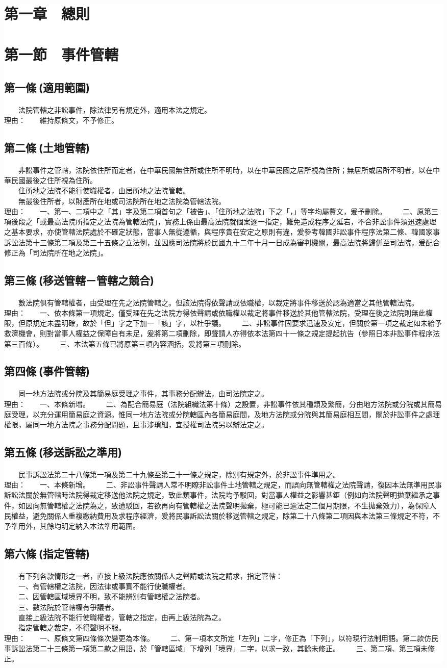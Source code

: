 第一章　總則
============
第一節　事件管轄
================
第一條 (適用範圍)
-----------------
　　法院管轄之非訟事件，除法律另有規定外，適用本法之規定。  
理由：　　維持原條文，不予修正。

第二條 (土地管轄)
-----------------
　　非訟事件之管轄，法院依住所而定者，在中華民國無住所或住所不明時，以在中華民國之居所視為住所；無居所或居所不明者，以在中華民國最後之住所視為住所。  
　　住所地之法院不能行使職權者，由居所地之法院管轄。  
　　無最後住所者，以財產所在地或司法院所在地之法院為管轄法院。  
理由：　　一、第一、二項中之「其」字及第二項首句之「被告」、「住所地之法院」下之「，」等字均屬贅文，爰予刪除。
　　二、原第三項後段之「或最高法院所指定之法院為管轄法院」，實務上係由最高法院就個案逐一指定，難免造成程序之延宕，不合非訟事件須迅速處理之基本要求，亦使管轄法院處於不確定狀態，當事人無從遵循，與程序貴在安定之原則有違，爰參考韓國非訟事件程序法第二條、韓國家事訴訟法第十三條第二項及第三十五條之立法例，並因應司法院將於民國九十二年十月一日成為審判機關，最高法院將歸併至司法院，爰配合修正為「司法院所在地之法院」。

第三條 (移送管轄－管轄之競合)
-----------------------------
　　數法院俱有管轄權者，由受理在先之法院管轄之。但該法院得依聲請或依職權，以裁定將事件移送於認為適當之其他管轄法院。  
理由：　　一、依本條第一項規定，僅受理在先之法院方得依聲請或依職權以裁定將事件移送於其他管轄法院，受理在後之法院則無此權限，但原規定未盡明確，故於「但」字之下加一「該」字，以杜爭議。
　　二、非訟事件固要求迅速及安定，但關於第一項之裁定如未給予救濟機會，則對當事人權益之保障自有未足，爰將第二項刪除，即聲請人亦得依本法第四十一條之規定提起抗告（參照日本非訟事件程序法第三百條）。
　　三、本法第五條已將原第三項內容涵括，爰將第三項刪除。

第四條 (事件管轄)
-----------------
　　同一地方法院或分院及其簡易庭受理之事件，其事務分配辦法，由司法院定之。  
理由：　　一、本條新增。
　　二、為配合簡易庭（法院組織法第十條）之設置，非訟事件依其種類及繁簡，分由地方法院或分院或其簡易庭受理，以充分運用簡易庭之資源。惟同一地方法院或分院轄區內各簡易庭間，及地方法院或分院與其簡易庭相互間，關於非訟事件之處理權限，屬同一地方法院之事務分配問題，且事涉瑣細，宜授權司法院另以辦法定之。

第五條 (移送訴訟之準用)
-----------------------
　　民事訴訟法第二十八條第一項及第二十九條至第三十一條之規定，除別有規定外，於非訟事件準用之。  
理由：　　一、本條新增。
　　二、非訟事件聲請人常不明瞭非訟事件土地管轄之規定，而誤向無管轄權之法院聲請，復因本法無準用民事訴訟法關於無管轄時法院得裁定移送他法院之規定，致此類事件，法院均予駁回，對當事人權益之影響甚鉅（例如向法院聲明拋棄繼承之事件，如因向無管轄權之法院為之，致遭駁回，若欲再向有管轄權之法院聲明拋棄，極可能已逾法定二個月期限，不生拋棄效力），為保障人民權益，避免關係人重複繳納費用及求程序經濟，爰將民事訴訟法關於移送管轄之規定，除第二十八條第二項因與本法第三條規定不符，不予準用外，其餘均明定納入本法準用範圍。

第六條 (指定管轄)
-----------------
　　有下列各款情形之一者，直接上級法院應依關係人之聲請或法院之請求，指定管轄：  
　　一、有管轄權之法院，因法律或事實不能行使職權者。  
　　二、因管轄區域境界不明，致不能辨別有管轄權之法院者。  
　　三、數法院於管轄權有爭議者。  
　　直接上級法院不能行使職權者，管轄之指定，由再上級法院為之。  
　　指定管轄之裁定，不得聲明不服。  
理由：　　一、原條文第四條條次變更為本條。
　　二、第一項本文所定「左列」二字，修正為「下列」，以符現行法制用語。第二款仿民事訴訟法第二十三條第一項第二款之用語，於「管轄區域」下增列「境界」二字，以求一致，其餘未修正。
　　三、第二項、第三項未修正。
